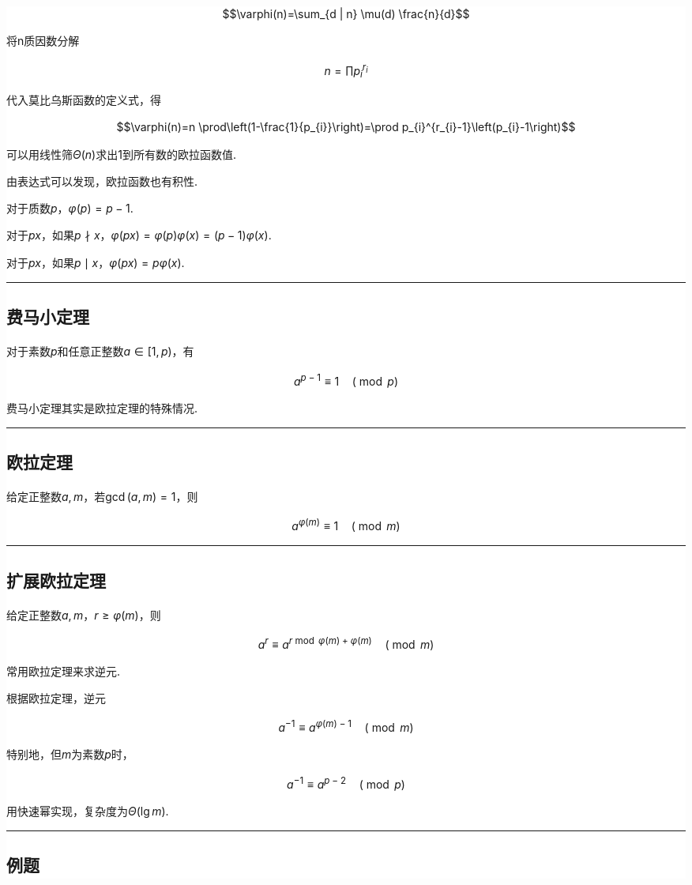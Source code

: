 $$\varphi(n)=\sum_{d | n} \mu(d) \frac{n}{d}$$

将n质因数分解

$$n=\prod p_{i}^{r_{i}}$$

代入莫比乌斯函数的定义式，得

$$\varphi(n)=n \prod\left(1-\frac{1}{p_{i}}\right)=\prod p_{i}^{r_{i}-1}\left(p_{i}-1\right)$$

可以用线性筛$\Theta(n)$求出$1$到所有数的欧拉函数值. 

由表达式可以发现，欧拉函数也有积性. 

对于质数$p$，$\varphi(p)=p-1$. 

对于$px$，如果$p \nmid x$，$\varphi(p x)=\varphi(p) \varphi(x)=(p-1) \varphi(x)$. 

对于$px$，如果$p \mid x$，$\varphi(p x)=p \varphi(x)$. 

---
## 费马小定理

对于素数$p$和任意正整数$a \in[1, p)$，有

$$a^{p-1} \equiv 1 \quad(\bmod p)$$

费马小定理其实是欧拉定理的特殊情况. 

---
## 欧拉定理

给定正整数$a,m$，若$\operatorname{gcd}(a, m)=1$，则

$$a^{\varphi(m)} \equiv 1 \quad(\bmod m)$$

---
## 扩展欧拉定理

给定正整数$a,m$，$r \geq \varphi(m)$，则

$$a^{r} \equiv a^{r \bmod \varphi(m)+\varphi(m)} \quad(\bmod m)$$

常用欧拉定理来求逆元. 

根据欧拉定理，逆元

$$a^{-1} \equiv a^{\varphi(m)-1} \quad(\bmod m)$$

特别地，但$m$为素数$p$时，

$$a^{-1} \equiv a^{p-2} \quad(\bmod p)$$

用快速幂实现，复杂度为$\Theta(\lg m)$. 

---
## 例题
